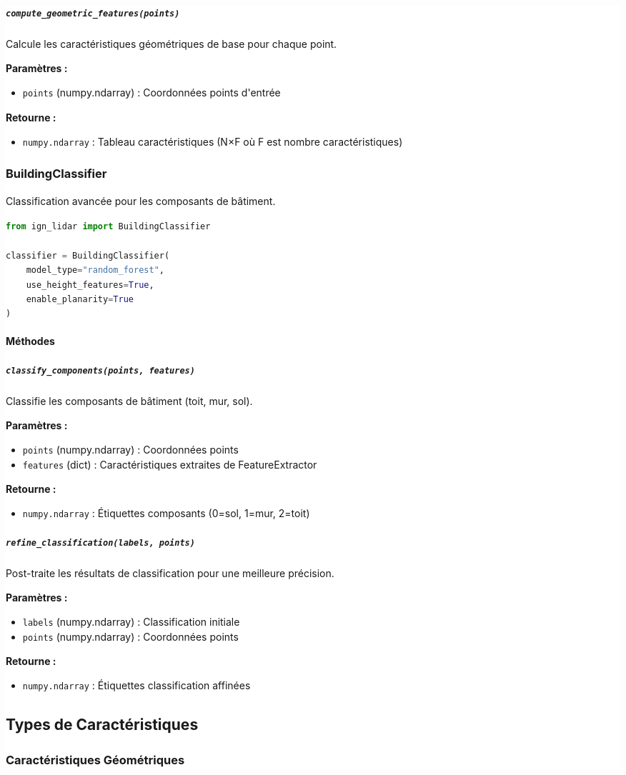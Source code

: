 ##### `compute_geometric_features(points)`

Calcule les caractéristiques géométriques de base pour chaque point.

**Paramètres :**

- `points` (numpy.ndarray) : Coordonnées points d'entrée

**Retourne :**

- `numpy.ndarray` : Tableau caractéristiques (N×F où F est nombre caractéristiques)

### BuildingClassifier

Classification avancée pour les composants de bâtiment.

```python
from ign_lidar import BuildingClassifier

classifier = BuildingClassifier(
    model_type="random_forest",
    use_height_features=True,
    enable_planarity=True
)
```

#### Méthodes

##### `classify_components(points, features)`

Classifie les composants de bâtiment (toit, mur, sol).

**Paramètres :**

- `points` (numpy.ndarray) : Coordonnées points
- `features` (dict) : Caractéristiques extraites de FeatureExtractor

**Retourne :**

- `numpy.ndarray` : Étiquettes composants (0=sol, 1=mur, 2=toit)

##### `refine_classification(labels, points)`

Post-traite les résultats de classification pour une meilleure précision.

**Paramètres :**

- `labels` (numpy.ndarray) : Classification initiale
- `points` (numpy.ndarray) : Coordonnées points

**Retourne :**

- `numpy.ndarray` : Étiquettes classification affinées

## Types de Caractéristiques

### Caractéristiques Géométriques
